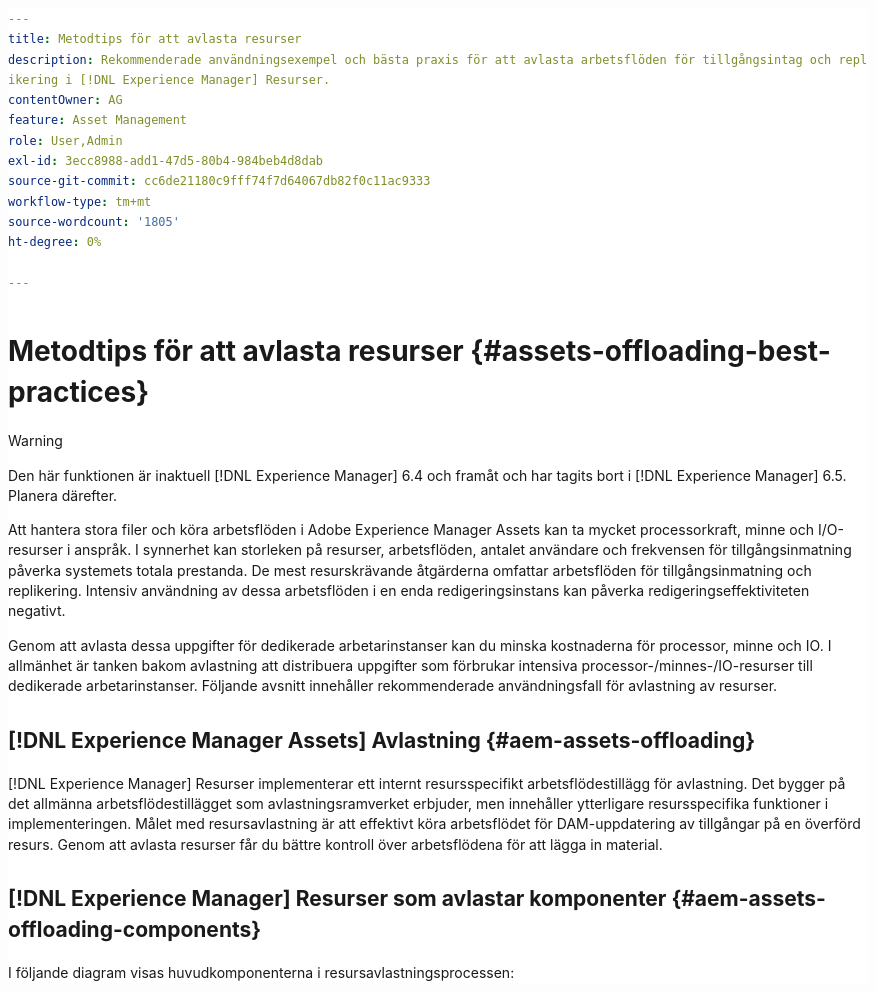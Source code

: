 ```yaml
---
title: Metodtips för att avlasta resurser
description: Rekommenderade användningsexempel och bästa praxis för att avlasta arbetsflöden för tillgångsintag och replikering i [!DNL Experience Manager] Resurser.
contentOwner: AG
feature: Asset Management
role: User,Admin
exl-id: 3ecc8988-add1-47d5-80b4-984beb4d8dab
source-git-commit: cc6de21180c9fff74f7d64067db82f0c11ac9333
workflow-type: tm+mt
source-wordcount: '1805'
ht-degree: 0%

---
```


# Metodtips för att avlasta resurser {#assets-offloading-best-practices}

>[!WARNING]
>
>Den här funktionen är inaktuell [!DNL Experience Manager] 6.4 och framåt och har tagits bort i [!DNL Experience Manager] 6.5. Planera därefter.

Att hantera stora filer och köra arbetsflöden i Adobe Experience Manager Assets kan ta mycket processorkraft, minne och I/O-resurser i anspråk. I synnerhet kan storleken på resurser, arbetsflöden, antalet användare och frekvensen för tillgångsinmatning påverka systemets totala prestanda. De mest resurskrävande åtgärderna omfattar arbetsflöden för tillgångsinmatning och replikering. Intensiv användning av dessa arbetsflöden i en enda redigeringsinstans kan påverka redigeringseffektiviteten negativt.

Genom att avlasta dessa uppgifter för dedikerade arbetarinstanser kan du minska kostnaderna för processor, minne och IO. I allmänhet är tanken bakom avlastning att distribuera uppgifter som förbrukar intensiva processor-/minnes-/IO-resurser till dedikerade arbetarinstanser. Följande avsnitt innehåller rekommenderade användningsfall för avlastning av resurser.

## [!DNL Experience Manager Assets] Avlastning {#aem-assets-offloading}

[!DNL Experience Manager] Resurser implementerar ett internt resursspecifikt arbetsflödestillägg för avlastning. Det bygger på det allmänna arbetsflödestillägget som avlastningsramverket erbjuder, men innehåller ytterligare resursspecifika funktioner i implementeringen. Målet med resursavlastning är att effektivt köra arbetsflödet för DAM-uppdatering av tillgångar på en överförd resurs. Genom att avlasta resurser får du bättre kontroll över arbetsflödena för att lägga in material.

## [!DNL Experience Manager] Resurser som avlastar komponenter {#aem-assets-offloading-components}

I följande diagram visas huvudkomponenterna i resursavlastningsprocessen:
